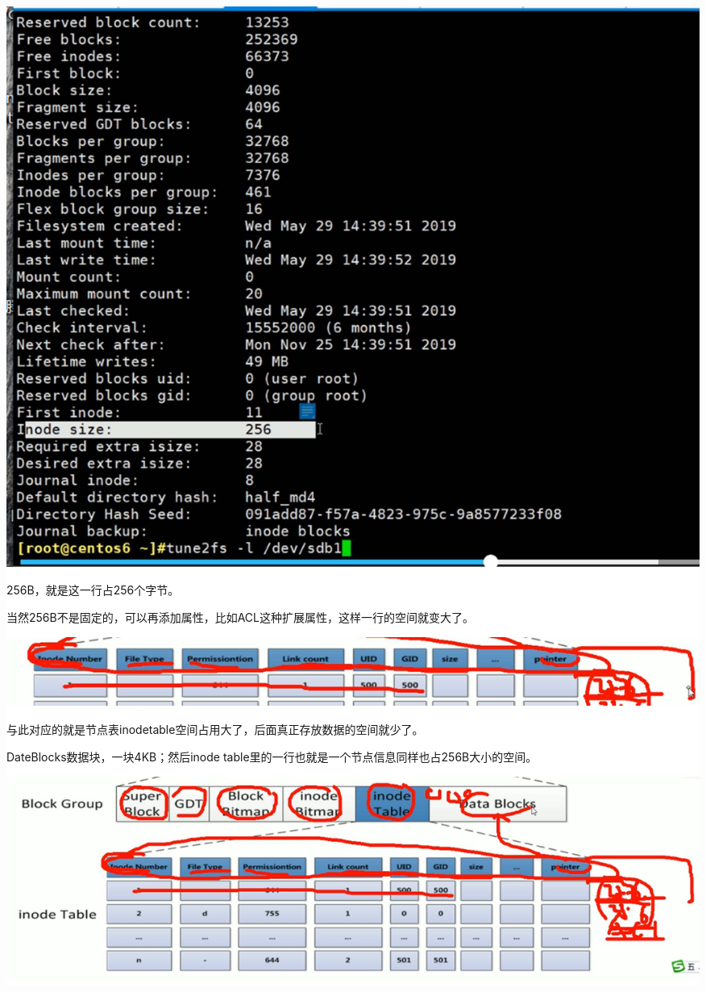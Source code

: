 ![img](4-文件系统管理实战.assets/clip_image074.jpg)

256B，就是这一行占256个字节。

当然256B不是固定的，可以再添加属性，比如ACL这种扩展属性，这样一行的空间就变大了。

![img](4-文件系统管理实战.assets/clip_image076.jpg)

与此对应的就是节点表inodetable空间占用大了，后面真正存放数据的空间就少了。

DateBlocks数据块，一块4KB；然后inode table里的一行也就是一个节点信息同样也占256B大小的空间。

![img](4-文件系统管理实战.assets/clip_image078.jpg)